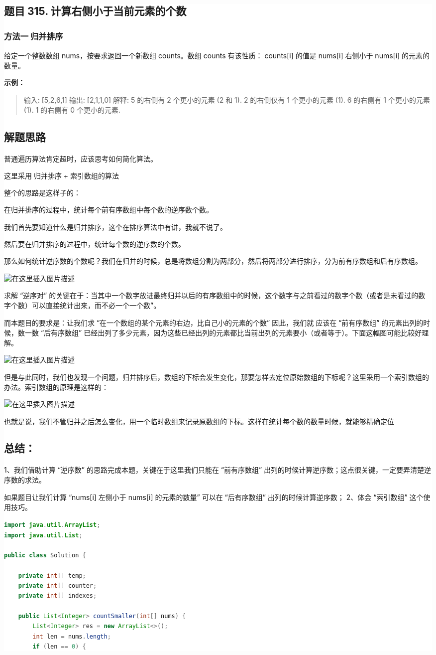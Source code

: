 ## 题目 315. 计算右侧小于当前元素的个数

### 方法一 归并排序

给定一个整数数组 nums，按要求返回一个新数组 counts。数组 counts 有该性质： counts[i] 的值是 nums[i] 右侧小于 nums[i] 的元素的数量。

**示例：**

>输入: [5,2,6,1]
>输出: [2,1,1,0]
>解释:
>5 的右侧有 2 个更小的元素 (2 和 1).
>2 的右侧仅有 1 个更小的元素 (1).
>6 的右侧有 1 个更小的元素 (1).
>1 的右侧有 0 个更小的元素.

## 解题思路

普通遍历算法肯定超时，应该思考如何简化算法。

这里采用 归并排序 + 索引数组的算法

整个的思路是这样子的：

在归并排序的过程中，统计每个前有序数组中每个数的逆序数个数。

我们首先要知道什么是归并排序，这个在排序算法中有讲，我就不说了。

然后要在归并排序的过程中，统计每个数的逆序数的个数。

那么如何统计逆序数的个数呢？我们在归并的时候，总是将数组分割为两部分，然后将两部分进行排序，分为前有序数组和后有序数组。

![在这里插入图片描述](http://gitlab.wsh-study.com/xp-study/LeeteCode/-/blob/master/十大排序算法/归并排序/images/计算右侧小于当前元素的个数/1.jpg)

求解 “逆序对” 的关键在于：当其中一个数字放进最终归并以后的有序数组中的时候，这个数字与之前看过的数字个数（或者是未看过的数字个数）可以直接统计出来，而不必一个一个数”。

而本题目的要求是：让我们求 “在一个数组的某个元素的右边，比自己小的元素的个数”
因此，我们就 应该在 “前有序数组” 的元素出列的时候，数一数 “后有序数组” 已经出列了多少元素，因为这些已经出列的元素都比当前出列的元素要小（或者等于）。下面这幅图可能比较好理解。

![在这里插入图片描述](http://gitlab.wsh-study.com/xp-study/LeeteCode/-/blob/master/十大排序算法/归并排序/images/计算右侧小于当前元素的个数/2.jpg)

但是与此同时，我们也发现一个问题，归并排序后，数组的下标会发生变化，那要怎样去定位原始数组的下标呢？这里采用一个索引数组的办法。索引数组的原理是这样的：

![在这里插入图片描述](http://gitlab.wsh-study.com/xp-study/LeeteCode/-/blob/master/十大排序算法/归并排序/images/计算右侧小于当前元素的个数/3.jpg)

也就是说，我们不管归并之后怎么变化，用一个临时数组来记录原数组的下标。这样在统计每个数的数量时候，就能够精确定位

## 总结：

1、我们借助计算 “逆序数” 的思路完成本题，关键在于这里我们只能在 “前有序数组” 出列的时候计算逆序数；这点很关键，一定要弄清楚逆序数的求法。

如果题目让我们计算 “nums[i] 左侧小于 nums[i] 的元素的数量” 可以在 “后有序数组” 出列的时候计算逆序数；
2、体会 “索引数组” 这个使用技巧。

```java
import java.util.ArrayList;
import java.util.List;

public class Solution {

    private int[] temp;
    private int[] counter;
    private int[] indexes;

    public List<Integer> countSmaller(int[] nums) {
        List<Integer> res = new ArrayList<>();
        int len = nums.length;
        if (len == 0) {
```